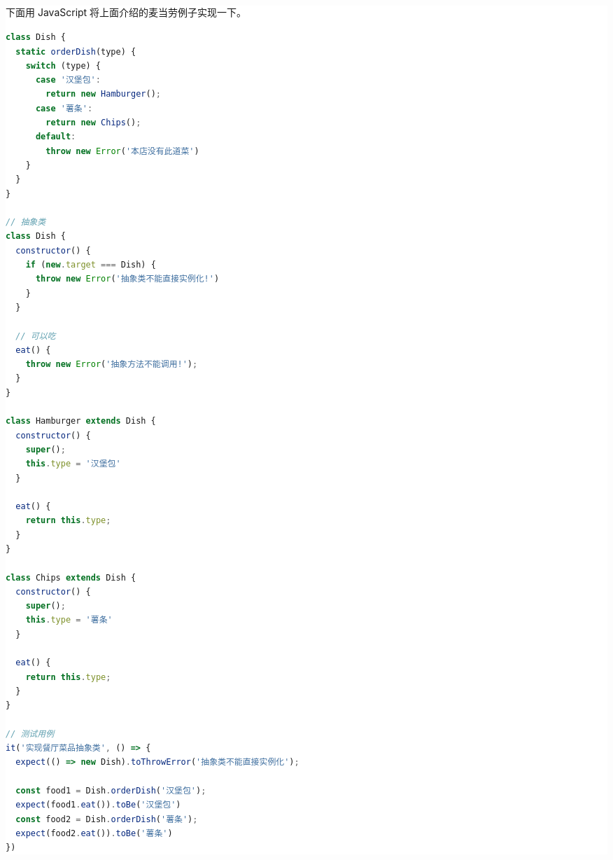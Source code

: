 下面用 JavaScript 将上面介绍的麦当劳例子实现一下。

```javascript
class Dish {
  static orderDish(type) {
    switch (type) {
      case '汉堡包':
        return new Hamburger();
      case '薯条':
        return new Chips();
      default:
        throw new Error('本店没有此道菜')
    }
  }
}

// 抽象类
class Dish {
  constructor() {
    if (new.target === Dish) {
      throw new Error('抽象类不能直接实例化!')
    }
  }

  // 可以吃
  eat() {
    throw new Error('抽象方法不能调用!');
  }
}

class Hamburger extends Dish {
  constructor() {
    super();
    this.type = '汉堡包'
  }

  eat() {
    return this.type;
  }
}

class Chips extends Dish {
  constructor() {
    super();
    this.type = '薯条'
  }

  eat() {
    return this.type;
  }
}

// 测试用例
it('实现餐厅菜品抽象类', () => {
  expect(() => new Dish).toThrowError('抽象类不能直接实例化');

  const food1 = Dish.orderDish('汉堡包');
  expect(food1.eat()).toBe('汉堡包')
  const food2 = Dish.orderDish('薯条');
  expect(food2.eat()).toBe('薯条')
})
```
